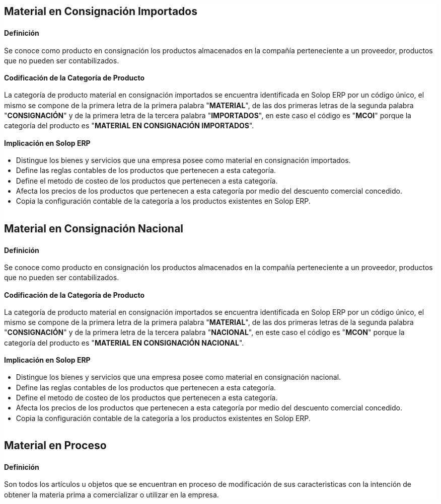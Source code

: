 **Material en Consignación Importados**
---------------------------------------

**Definición**

Se conoce como producto  en consignación los productos almacenados en la compañía perteneciente a un proveedor, productos que no pueden ser contabilizados.

**Codificación de la Categoría de Producto**

La categoría de producto material en consignación importados se encuentra identificada en Solop ERP por un código único, el mismo se compone de la primera letra de la primera palabra "**MATERIAL**", de las dos primeras letras de la segunda palabra "**CONSIGNACIÓN**" y de la primera letra de la tercera palabra "**IMPORTADOS**", en este caso el código es "**MCOI**" porque la categoría del producto es "**MATERIAL EN CONSIGNACIÓN IMPORTADOS**".

**Implicación en Solop ERP**

- Distingue los bienes y servicios que una empresa posee como material en consignación importados.
- Define las reglas contables de los productos que pertenecen a esta categoría.
- Define el metodo de costeo de los productos que pertenecen a esta categoría.
- Afecta los precios de los productos que pertenecen a esta categoría por medio del descuento comercial concedido.
- Copia la configuración contable de la categoría a los productos existentes en Solop ERP.

**Material en Consignación Nacional**
-------------------------------------

**Definición**

Se conoce como producto  en consignación los productos almacenados en la compañía perteneciente a un proveedor, productos que no pueden ser contabilizados.

**Codificación de la Categoría de Producto**

La categoría de producto material en consignación importados se encuentra identificada en Solop ERP por un código único, el mismo se compone de la primera letra de la primera palabra "**MATERIAL**", de las dos primeras letras de la segunda palabra "**CONSIGNACIÓN**" y de la primera letra de la tercera palabra "**NACIONAL**", en este caso el código es "**MCON**" porque la categoría del producto es "**MATERIAL EN CONSIGNACIÓN NACIONAL**".

**Implicación en Solop ERP**

- Distingue los bienes y servicios que una empresa posee como material en consignación nacional.
- Define las reglas contables de los productos que pertenecen a esta categoría.
- Define el metodo de costeo de los productos que pertenecen a esta categoría.
- Afecta los precios de los productos que pertenecen a esta categoría por medio del descuento comercial concedido.
- Copia la configuración contable de la categoría a los productos existentes en Solop ERP.

**Material en Proceso**
-----------------------

**Definición**

Son todos los artículos u objetos que se encuentran en proceso de modificación de sus caracteristicas con la intención de obtener la materia prima a comercializar o utilizar en la empresa.
